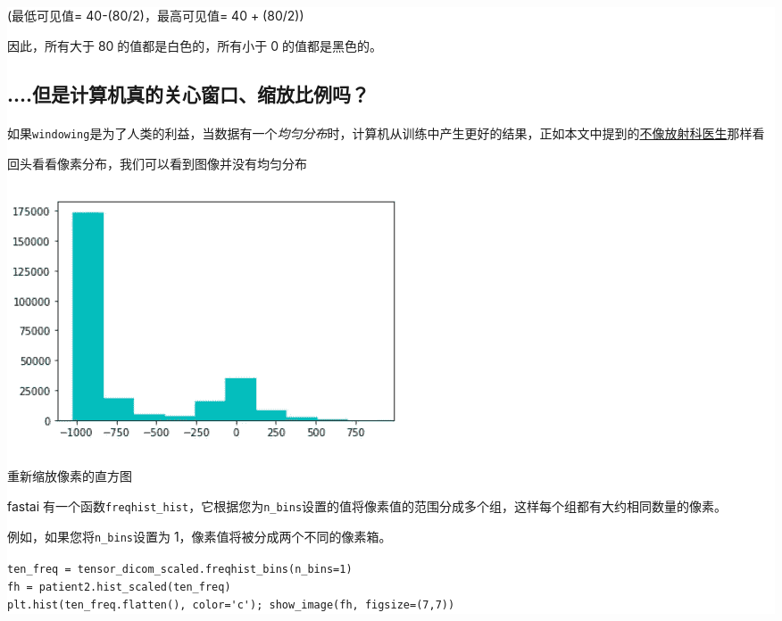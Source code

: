 (最低可见值= 40-(80/2)，最高可见值= 40 + (80/2))

因此，所有大于 80 的值都是白色的，所有小于 0 的值都是黑色的。

## ….但是计算机真的关心窗口、缩放比例吗？

如果`windowing`是为了人类的利益，当数据有一个*均匀分布*时，计算机从训练中产生更好的结果，正如本文中提到的[不像放射科医生](https://www.kaggle.com/jhoward/don-t-see-like-a-radiologist-fastai/data)那样看

回头看看像素分布，我们可以看到图像并没有均匀分布

![](img/552a689446b8eb9135ed130da24e9058.png)

重新缩放像素的直方图

fastai 有一个函数`freqhist_hist`，它根据您为`n_bins`设置的值将像素值的范围分成多个组，这样每个组都有大约相同数量的像素。

例如，如果您将`n_bins`设置为 1，像素值将被分成两个不同的像素箱。

```
ten_freq = tensor_dicom_scaled.freqhist_bins(n_bins=1)
fh = patient2.hist_scaled(ten_freq)
plt.hist(ten_freq.flatten(), color='c'); show_image(fh, figsize=(7,7))
```
